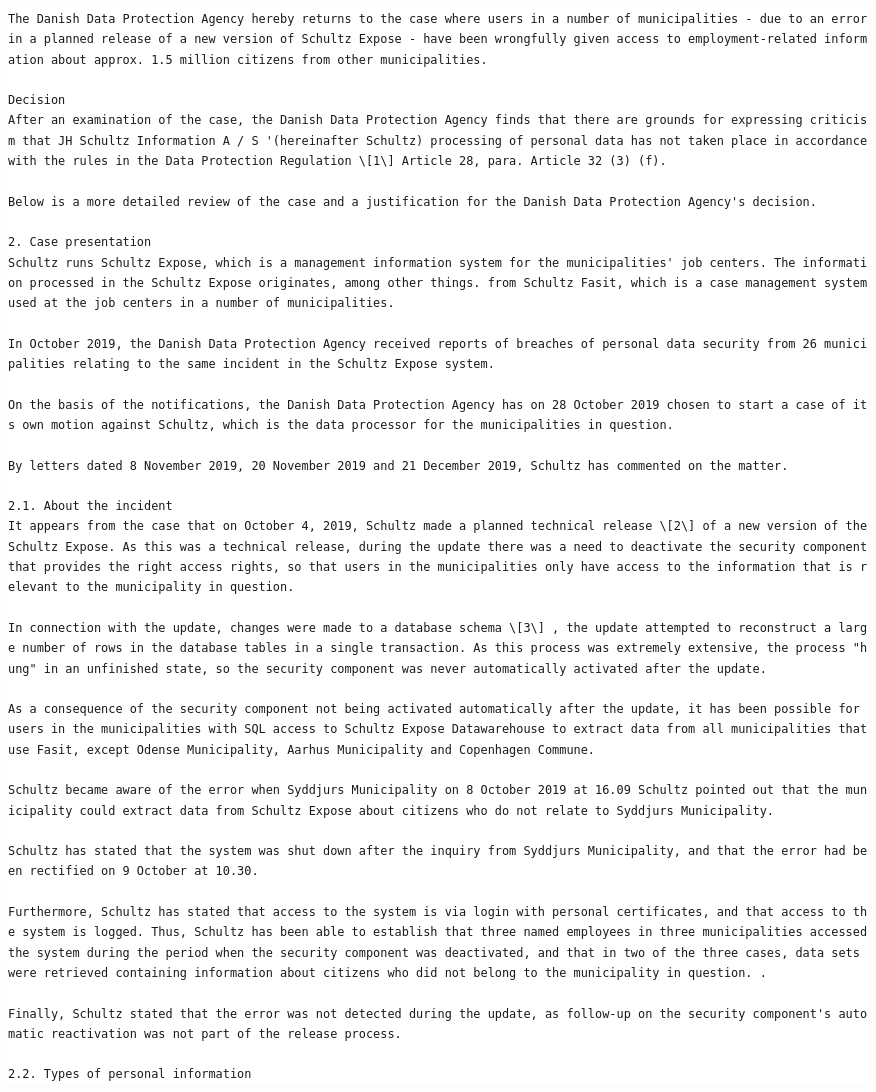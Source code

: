 ```
The Danish Data Protection Agency hereby returns to the case where users in a number of municipalities - due to an error in a planned release of a new version of Schultz Expose - have been wrongfully given access to employment-related information about approx. 1.5 million citizens from other municipalities.

Decision
After an examination of the case, the Danish Data Protection Agency finds that there are grounds for expressing criticism that JH Schultz Information A / S '(hereinafter Schultz) processing of personal data has not taken place in accordance with the rules in the Data Protection Regulation \[1\] Article 28, para. Article 32 (3) (f).

Below is a more detailed review of the case and a justification for the Danish Data Protection Agency's decision.

2. Case presentation
Schultz runs Schultz Expose, which is a management information system for the municipalities' job centers. The information processed in the Schultz Expose originates, among other things. from Schultz Fasit, which is a case management system used at the job centers in a number of municipalities.

In October 2019, the Danish Data Protection Agency received reports of breaches of personal data security from 26 municipalities relating to the same incident in the Schultz Expose system.

On the basis of the notifications, the Danish Data Protection Agency has on 28 October 2019 chosen to start a case of its own motion against Schultz, which is the data processor for the municipalities in question.

By letters dated 8 November 2019, 20 November 2019 and 21 December 2019, Schultz has commented on the matter.

2.1. About the incident
It appears from the case that on October 4, 2019, Schultz made a planned technical release \[2\] of a new version of the Schultz Expose. As this was a technical release, during the update there was a need to deactivate the security component that provides the right access rights, so that users in the municipalities only have access to the information that is relevant to the municipality in question.

In connection with the update, changes were made to a database schema \[3\] , the update attempted to reconstruct a large number of rows in the database tables in a single transaction. As this process was extremely extensive, the process "hung" in an unfinished state, so the security component was never automatically activated after the update.

As a consequence of the security component not being activated automatically after the update, it has been possible for users in the municipalities with SQL access to Schultz Expose Datawarehouse to extract data from all municipalities that use Fasit, except Odense Municipality, Aarhus Municipality and Copenhagen Commune.

Schultz became aware of the error when Syddjurs Municipality on 8 October 2019 at 16.09 Schultz pointed out that the municipality could extract data from Schultz Expose about citizens who do not relate to Syddjurs Municipality.

Schultz has stated that the system was shut down after the inquiry from Syddjurs Municipality, and that the error had been rectified on 9 October at 10.30.

Furthermore, Schultz has stated that access to the system is via login with personal certificates, and that access to the system is logged. Thus, Schultz has been able to establish that three named employees in three municipalities accessed the system during the period when the security component was deactivated, and that in two of the three cases, data sets were retrieved containing information about citizens who did not belong to the municipality in question. .

Finally, Schultz stated that the error was not detected during the update, as follow-up on the security component's automatic reactivation was not part of the release process.

2.2. Types of personal information
```